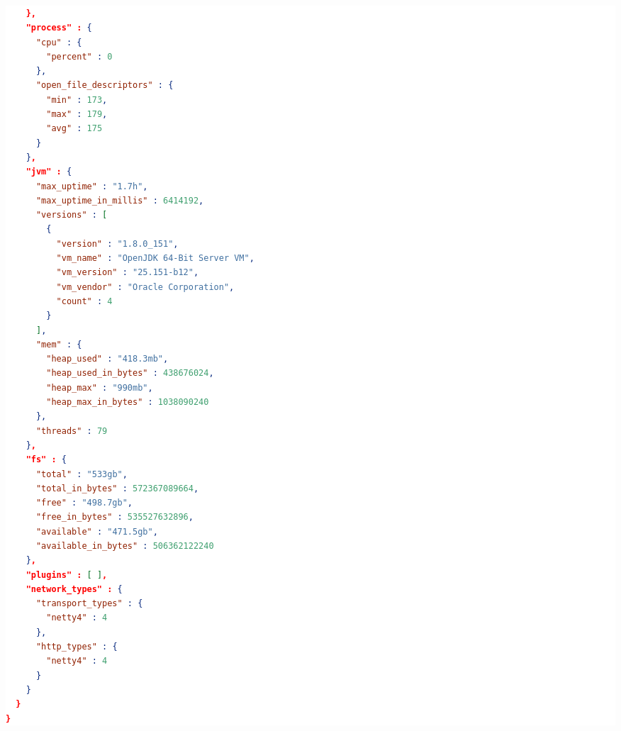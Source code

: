 ```json
    },
    "process" : {
      "cpu" : {
        "percent" : 0
      },
      "open_file_descriptors" : {
        "min" : 173,
        "max" : 179,
        "avg" : 175
      }
    },
    "jvm" : {
      "max_uptime" : "1.7h",
      "max_uptime_in_millis" : 6414192,
      "versions" : [
        {
          "version" : "1.8.0_151",
          "vm_name" : "OpenJDK 64-Bit Server VM",
          "vm_version" : "25.151-b12",
          "vm_vendor" : "Oracle Corporation",
          "count" : 4
        }
      ],
      "mem" : {
        "heap_used" : "418.3mb",
        "heap_used_in_bytes" : 438676024,
        "heap_max" : "990mb",
        "heap_max_in_bytes" : 1038090240
      },
      "threads" : 79
    },
    "fs" : {
      "total" : "533gb",
      "total_in_bytes" : 572367089664,
      "free" : "498.7gb",
      "free_in_bytes" : 535527632896,
      "available" : "471.5gb",
      "available_in_bytes" : 506362122240
    },
    "plugins" : [ ],
    "network_types" : {
      "transport_types" : {
        "netty4" : 4
      },
      "http_types" : {
        "netty4" : 4
      }
    }
  }
}
```


[recommendations for best practices]: https://www.elastic.co/guide/en/elasticsearch/reference/6.2/modules-node.html
[kubernetes-elasticsearch-cluster]: https://github.com/pires/kubernetes-elasticsearch-cluster
[Deployment]: https://kubernetes.io/docs/concepts/workloads/controllers/deployment/
[Data]: https://www.elastic.co/guide/en/elasticsearch/reference/6.2/modules-node.html#data-node
[Master]: https://www.elastic.co/guide/en/elasticsearch/reference/6.2/modules-node.html#master-node
[Ingest]: https://www.elastic.co/guide/en/elasticsearch/reference/6.2/ingest.html